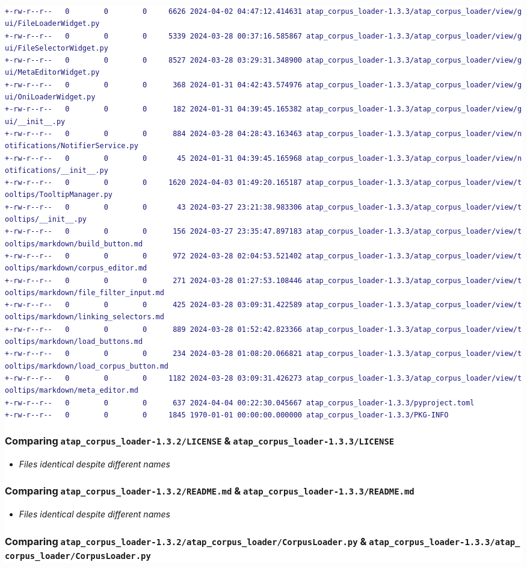 ```diff
+-rw-r--r--   0        0        0     6626 2024-04-02 04:47:12.414631 atap_corpus_loader-1.3.3/atap_corpus_loader/view/gui/FileLoaderWidget.py
+-rw-r--r--   0        0        0     5339 2024-03-28 00:37:16.585867 atap_corpus_loader-1.3.3/atap_corpus_loader/view/gui/FileSelectorWidget.py
+-rw-r--r--   0        0        0     8527 2024-03-28 03:29:31.348900 atap_corpus_loader-1.3.3/atap_corpus_loader/view/gui/MetaEditorWidget.py
+-rw-r--r--   0        0        0      368 2024-01-31 04:42:43.574976 atap_corpus_loader-1.3.3/atap_corpus_loader/view/gui/OniLoaderWidget.py
+-rw-r--r--   0        0        0      182 2024-01-31 04:39:45.165382 atap_corpus_loader-1.3.3/atap_corpus_loader/view/gui/__init__.py
+-rw-r--r--   0        0        0      884 2024-03-28 04:28:43.163463 atap_corpus_loader-1.3.3/atap_corpus_loader/view/notifications/NotifierService.py
+-rw-r--r--   0        0        0       45 2024-01-31 04:39:45.165968 atap_corpus_loader-1.3.3/atap_corpus_loader/view/notifications/__init__.py
+-rw-r--r--   0        0        0     1620 2024-04-03 01:49:20.165187 atap_corpus_loader-1.3.3/atap_corpus_loader/view/tooltips/TooltipManager.py
+-rw-r--r--   0        0        0       43 2024-03-27 23:21:38.983306 atap_corpus_loader-1.3.3/atap_corpus_loader/view/tooltips/__init__.py
+-rw-r--r--   0        0        0      156 2024-03-27 23:35:47.897183 atap_corpus_loader-1.3.3/atap_corpus_loader/view/tooltips/markdown/build_button.md
+-rw-r--r--   0        0        0      972 2024-03-28 02:04:53.521402 atap_corpus_loader-1.3.3/atap_corpus_loader/view/tooltips/markdown/corpus_editor.md
+-rw-r--r--   0        0        0      271 2024-03-28 01:27:53.108446 atap_corpus_loader-1.3.3/atap_corpus_loader/view/tooltips/markdown/file_filter_input.md
+-rw-r--r--   0        0        0      425 2024-03-28 03:09:31.422589 atap_corpus_loader-1.3.3/atap_corpus_loader/view/tooltips/markdown/linking_selectors.md
+-rw-r--r--   0        0        0      889 2024-03-28 01:52:42.823366 atap_corpus_loader-1.3.3/atap_corpus_loader/view/tooltips/markdown/load_buttons.md
+-rw-r--r--   0        0        0      234 2024-03-28 01:08:20.066821 atap_corpus_loader-1.3.3/atap_corpus_loader/view/tooltips/markdown/load_corpus_button.md
+-rw-r--r--   0        0        0     1182 2024-03-28 03:09:31.426273 atap_corpus_loader-1.3.3/atap_corpus_loader/view/tooltips/markdown/meta_editor.md
+-rw-r--r--   0        0        0      637 2024-04-04 00:22:30.045667 atap_corpus_loader-1.3.3/pyproject.toml
+-rw-r--r--   0        0        0     1845 1970-01-01 00:00:00.000000 atap_corpus_loader-1.3.3/PKG-INFO
```

### Comparing `atap_corpus_loader-1.3.2/LICENSE` & `atap_corpus_loader-1.3.3/LICENSE`

 * *Files identical despite different names*

### Comparing `atap_corpus_loader-1.3.2/README.md` & `atap_corpus_loader-1.3.3/README.md`

 * *Files identical despite different names*

### Comparing `atap_corpus_loader-1.3.2/atap_corpus_loader/CorpusLoader.py` & `atap_corpus_loader-1.3.3/atap_corpus_loader/CorpusLoader.py`
